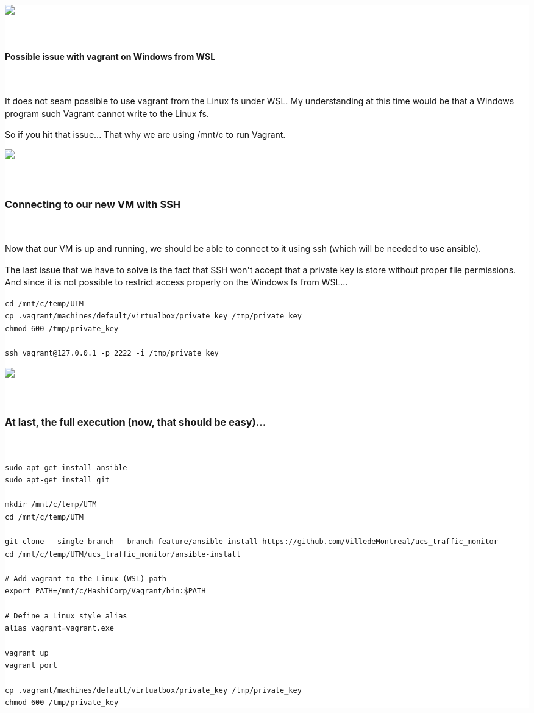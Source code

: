 ![](https://raw.githubusercontent.com/VilledeMontreal/ucs_traffic_monitor/feature/ansible-install/ansible-install/images//vagrant_up_on_wsl.jpg)

<br>

#### Possible issue with vagrant on Windows from WSL

<br>

It does not seam possible to use vagrant from the Linux fs under WSL. My understanding at this time would be that a Windows program such Vagrant cannot write to the Linux fs.

So if you hit that issue...  That why we are using /mnt/c to run Vagrant.

![](https://raw.githubusercontent.com/VilledeMontreal/ucs_traffic_monitor/feature/ansible-install/ansible-install/images//vagrant_error_on_wsl_fs.jpg)

<br>

### Connecting to our new VM with SSH

<br>

Now that our VM is up and running, we should be able to connect to it using ssh (which will be needed to use ansible).

The last issue that we have to solve is the fact that SSH won't accept that a private key is store without proper file permissions.  And since it is not possible to restrict access properly on the Windows fs from WSL...

```
cd /mnt/c/temp/UTM
cp .vagrant/machines/default/virtualbox/private_key /tmp/private_key
chmod 600 /tmp/private_key

ssh vagrant@127.0.0.1 -p 2222 -i /tmp/private_key
```

![](https://raw.githubusercontent.com/VilledeMontreal/ucs_traffic_monitor/feature/ansible-install/ansible-install/images//workarround_private_key_error_windows_fs.jpg)

<br>

### At last, the full execution (now, that should be easy)...

<br>

```
sudo apt-get install ansible
sudo apt-get install git

mkdir /mnt/c/temp/UTM
cd /mnt/c/temp/UTM

git clone --single-branch --branch feature/ansible-install https://github.com/VilledeMontreal/ucs_traffic_monitor
cd /mnt/c/temp/UTM/ucs_traffic_monitor/ansible-install

# Add vagrant to the Linux (WSL) path
export PATH=/mnt/c/HashiCorp/Vagrant/bin:$PATH

# Define a Linux style alias
alias vagrant=vagrant.exe

vagrant up
vagrant port

cp .vagrant/machines/default/virtualbox/private_key /tmp/private_key
chmod 600 /tmp/private_key

```